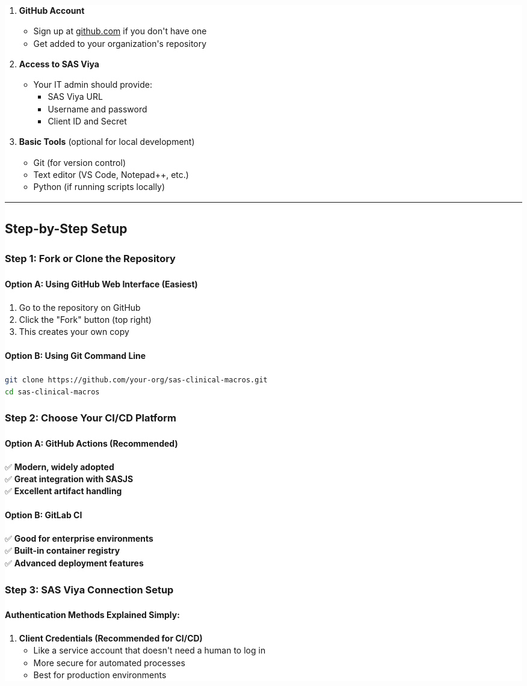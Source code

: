 1. **GitHub Account**
   - Sign up at [github.com](https://github.com) if you don't have one
   - Get added to your organization's repository

2. **Access to SAS Viya**
   - Your IT admin should provide:
     - SAS Viya URL
     - Username and password
     - Client ID and Secret

3. **Basic Tools** (optional for local development)
   - Git (for version control)
   - Text editor (VS Code, Notepad++, etc.)
   - Python (if running scripts locally)

---

## Step-by-Step Setup

### Step 1: Fork or Clone the Repository

#### Option A: Using GitHub Web Interface (Easiest)
1. Go to the repository on GitHub
2. Click the "Fork" button (top right)
3. This creates your own copy

#### Option B: Using Git Command Line
```bash
git clone https://github.com/your-org/sas-clinical-macros.git
cd sas-clinical-macros
```

### Step 2: Choose Your CI/CD Platform

#### Option A: GitHub Actions (Recommended)
✅ **Modern, widely adopted**  
✅ **Great integration with SASJS**  
✅ **Excellent artifact handling**

#### Option B: GitLab CI  
✅ **Good for enterprise environments**  
✅ **Built-in container registry**  
✅ **Advanced deployment features**

### Step 3: SAS Viya Connection Setup

#### Authentication Methods Explained Simply:

1. **Client Credentials (Recommended for CI/CD)**
   - Like a service account that doesn't need a human to log in
   - More secure for automated processes  
   - Best for production environments
